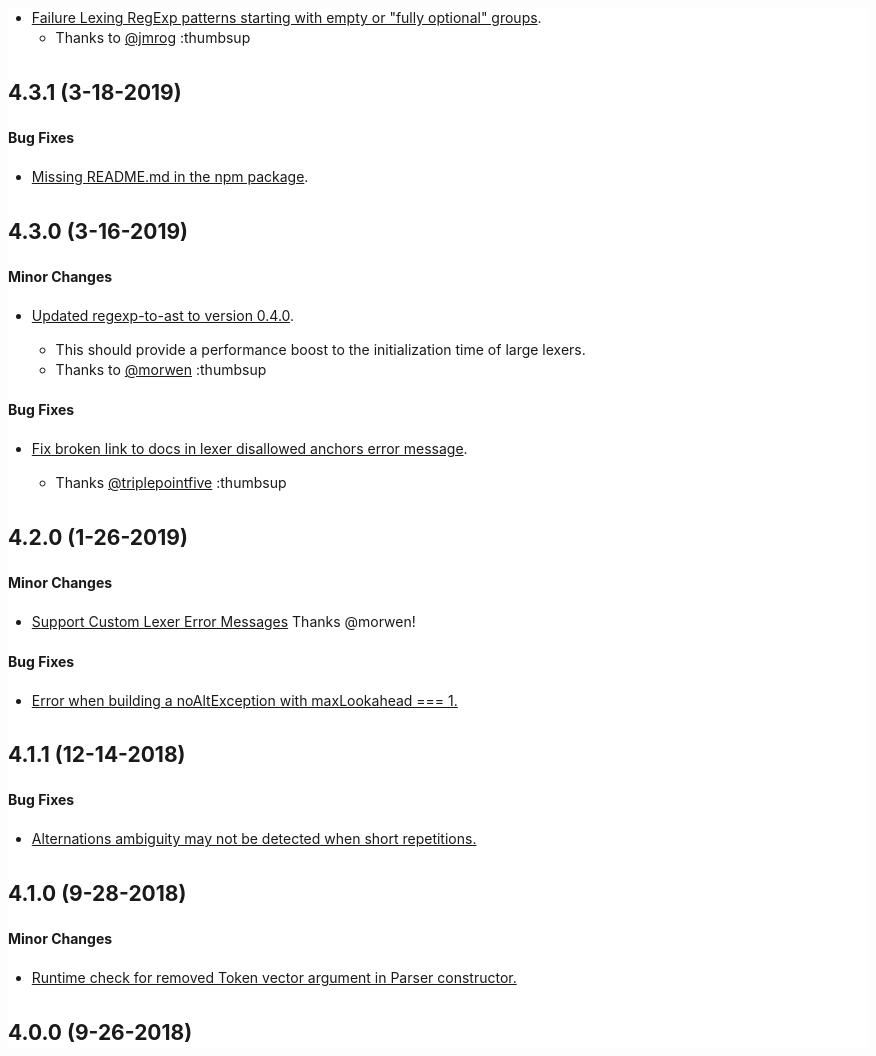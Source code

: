 - [Failure Lexing RegExp patterns starting with empty or "fully optional" groups](https://github.com/chevrotain/chevrotain/pull/934).
  - Thanks to [@jmrog](https://github.com/jmrog) :thumbsup

## 4.3.1 (3-18-2019)

#### Bug Fixes

- [Missing README.md in the npm package](https://github.com/chevrotain/chevrotain/issues/926).

## 4.3.0 (3-16-2019)

#### Minor Changes

- [Updated regexp-to-ast to version 0.4.0](https://github.com/chevrotain/chevrotain/issues/877).

  - This should provide a performance boost to the initialization time of large lexers.
  - Thanks to [@morwen](https://github.com/morwen) :thumbsup

#### Bug Fixes

- [Fix broken link to docs in lexer disallowed anchors error message](https://github.com/chevrotain/chevrotain/pull/903).

  - Thanks [@triplepointfive](https://github.com/triplepointfive) :thumbsup

## 4.2.0 (1-26-2019)

#### Minor Changes

- [Support Custom Lexer Error Messages](https://github.com/chevrotain/chevrotain/issues/877) Thanks @morwen!

#### Bug Fixes

- [Error when building a noAltException with maxLookahead === 1.](https://github.com/chevrotain/chevrotain/issues/887)

## 4.1.1 (12-14-2018)

#### Bug Fixes

- [Alternations ambiguity may not be detected when short repetitions.](https://github.com/chevrotain/chevrotain/issues/854)

## 4.1.0 (9-28-2018)

#### Minor Changes

- [Runtime check for removed Token vector argument in Parser constructor.](https://github.com/chevrotain/chevrotain/issues/825)

## 4.0.0 (9-26-2018)

